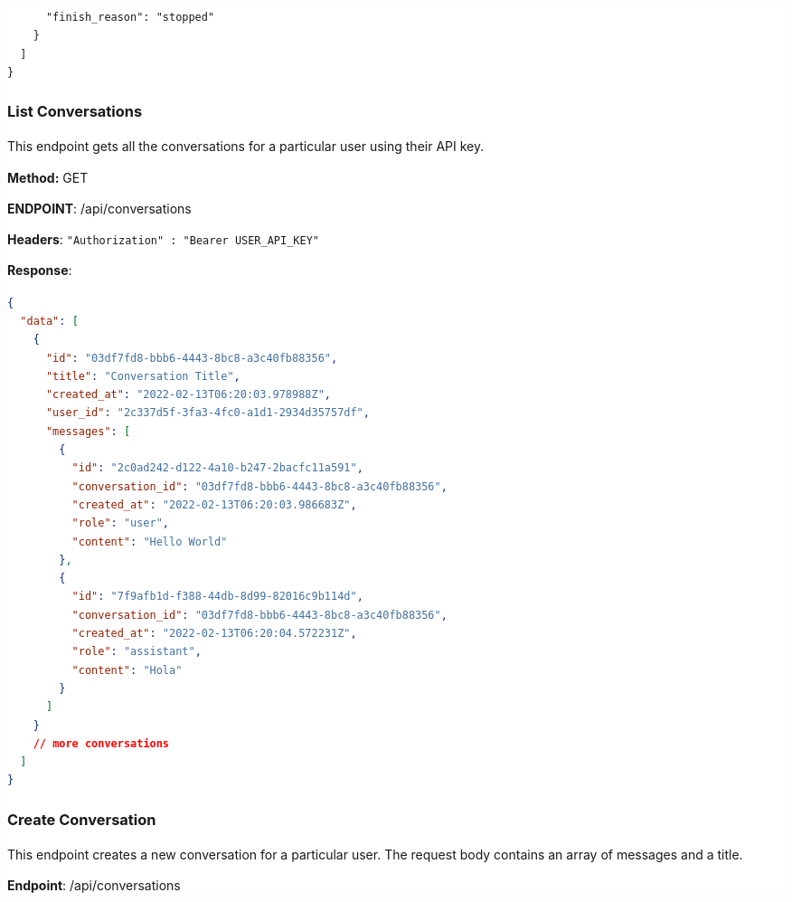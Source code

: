 ```
      "finish_reason": "stopped"
    }
  ]
}
```

### List Conversations

This endpoint gets all the conversations for a particular user using their API key.

**Method:** GET

**ENDPOINT**: /api/conversations

**Headers**: `"Authorization" : "Bearer USER_API_KEY"`

**Response**:

```json
{
  "data": [
    {
      "id": "03df7fd8-bbb6-4443-8bc8-a3c40fb88356",
      "title": "Conversation Title",
      "created_at": "2022-02-13T06:20:03.978988Z",
      "user_id": "2c337d5f-3fa3-4fc0-a1d1-2934d35757df",
      "messages": [
        {
          "id": "2c0ad242-d122-4a10-b247-2bacfc11a591",
          "conversation_id": "03df7fd8-bbb6-4443-8bc8-a3c40fb88356",
          "created_at": "2022-02-13T06:20:03.986683Z",
          "role": "user",
          "content": "Hello World"
        },
        {
          "id": "7f9afb1d-f388-44db-8d99-82016c9b114d",
          "conversation_id": "03df7fd8-bbb6-4443-8bc8-a3c40fb88356",
          "created_at": "2022-02-13T06:20:04.572231Z",
          "role": "assistant",
          "content": "Hola"
        }
      ]
    }
    // more conversations
  ]
}
```

### Create Conversation

This endpoint creates a new conversation for a particular user. The request body contains an array of messages and a title.

**Endpoint**: /api/conversations
